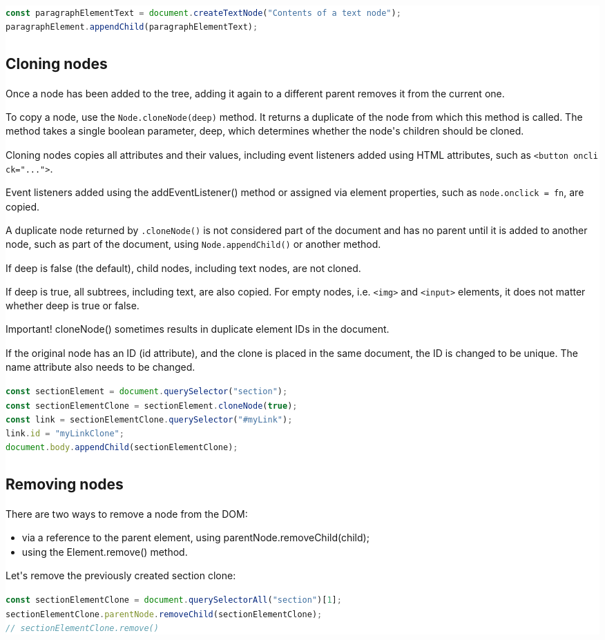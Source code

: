 ```js
const paragraphElementText = document.createTextNode("Contents of a text node");
paragraphElement.appendChild(paragraphElementText);
```

## Cloning nodes

Once a node has been added to the tree, adding it again to a different parent removes it from the current one.

To copy a node, use the `Node.cloneNode(deep)` method. It
returns a duplicate of the node from which this method is called. The method takes a single
boolean parameter, deep, which determines whether the node's children should be cloned.

Cloning nodes copies all attributes and their values, including event listeners
added using HTML attributes, such as `<button onclick="...">`.

Event listeners added using the addEventListener() method or assigned via element properties, such as `node.onclick = fn`, are copied.

A duplicate node returned by `.cloneNode()` is not considered part of the document and has no
parent until it is added to another node, such as part of the document, using `Node.appendChild()` or another method.

If deep is false (the default), child nodes, including text nodes, are not cloned.

If deep is true, all subtrees, including text, are also copied. For empty nodes, i.e. `<img>` and `<input>` elements, it does not matter whether deep is true or false.

Important! cloneNode() sometimes results in duplicate element IDs in the document.

If the original node has an ID (id attribute), and the clone is placed in the same document, the ID is changed to be unique. The name attribute also needs to be
changed.

```js
const sectionElement = document.querySelector("section");
const sectionElementClone = sectionElement.cloneNode(true);
const link = sectionElementClone.querySelector("#myLink");
link.id = "myLinkClone";
document.body.appendChild(sectionElementClone);
```

## Removing nodes

There are two ways to remove a node from the DOM:

- via a reference to the parent element, using parentNode.removeChild(child);
- using the Element.remove() method.

Let's remove the previously created section clone:

```js
const sectionElementClone = document.querySelectorAll("section")[1];
sectionElementClone.parentNode.removeChild(sectionElementClone);
// sectionElementClone.remove()
```
